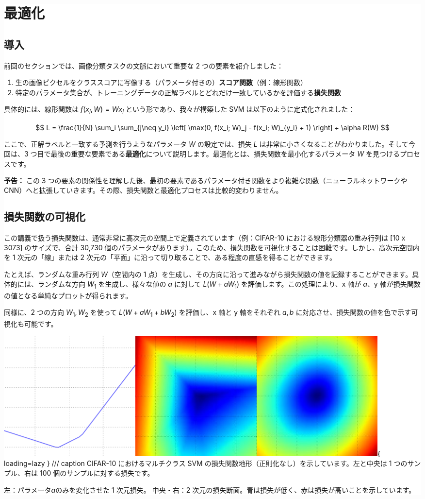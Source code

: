 # 最適化

## 導入

前回のセクションでは、画像分類タスクの文脈において重要な 2 つの要素を紹介しました：

1. 生の画像ピクセルをクラススコアに写像する（パラメータ付きの）**スコア関数**（例：線形関数）
2. 特定のパラメータ集合が、トレーニングデータの正解ラベルとどれだけ一致しているかを評価する**損失関数**

具体的には、線形関数は $f(x_i, W) = W x_i$ という形であり、我々が構築した SVM は以下のように定式化されました：

$$
L = \frac{1}{N} \sum_i \sum_{j\neq y_i} \left[ \max(0, f(x_i; W)_j - f(x_i; W)_{y_i} + 1) \right] + \alpha R(W)
$$

ここで、正解ラベルと一致する予測を行うようなパラメータ $W$ の設定では、損失 $L$ は非常に小さくなることがわかりました。そして今回は、3 つ目で最後の重要な要素である**最適化**について説明します。最適化とは、損失関数を最小化するパラメータ $W$ を見つけるプロセスです。

**予告：** この 3 つの要素の関係性を理解した後、最初の要素であるパラメータ付き関数をより複雑な関数（ニューラルネットワークや CNN）へと拡張していきます。その際、損失関数と最適化プロセスは比較的変わりません。

## 損失関数の可視化

この講義で扱う損失関数は、通常非常に高次元の空間上で定義されています（例：CIFAR-10 における線形分類器の重み行列は [10 x 3073] のサイズで、合計 30,730 個のパラメータがあります）。このため、損失関数を可視化することは困難です。しかし、高次元空間内を 1 次元の「線」または 2 次元の「平面」に沿って切り取ることで、ある程度の直感を得ることができます。

たとえば、ランダムな重み行列 $W$（空間内の 1 点）を生成し、その方向に沿って進みながら損失関数の値を記録することができます。具体的には、ランダムな方向 $W_1$ を生成し、様々な値の $a$ に対して $L(W + a W_1)$ を評価します。この処理により、x 軸が $a$、y 軸が損失関数の値となる単純なプロットが得られます。

同様に、2 つの方向 $W_1, W_2$ を使って $L(W + a W_1 + b W_2)$ を評価し、x 軸と y 軸をそれぞれ $a, b$ に対応させ、損失関数の値を色で示す可視化も可能です。

![](../assets/images/lecture3/svm.png){ loading=lazy }
/// caption
CIFAR-10 におけるマルチクラス SVM の損失関数地形（正則化なし）を示しています。左と中央は 1 つのサンプル、右は 100 個のサンプルに対する損失です。

左：パラメータ$a$のみを変化させた 1 次元損失。
中央・右：2 次元の損失断面。青は損失が低く、赤は損失が高いことを示しています。
